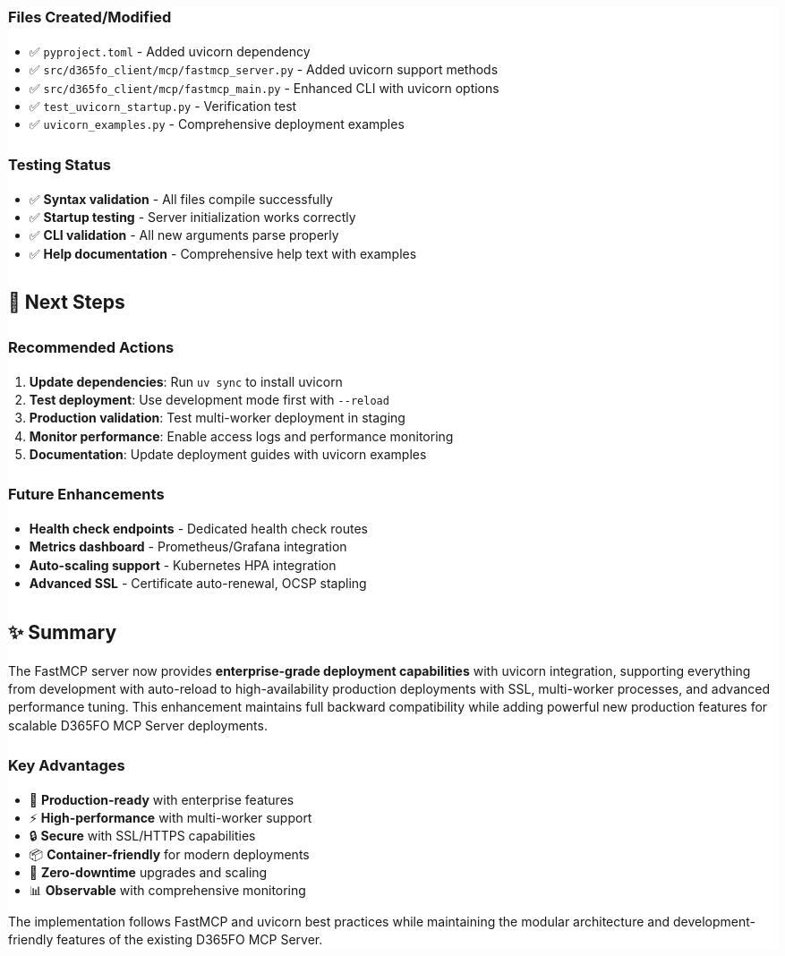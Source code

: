 ### Files Created/Modified
- ✅ `pyproject.toml` - Added uvicorn dependency
- ✅ `src/d365fo_client/mcp/fastmcp_server.py` - Added uvicorn support methods
- ✅ `src/d365fo_client/mcp/fastmcp_main.py` - Enhanced CLI with uvicorn options
- ✅ `test_uvicorn_startup.py` - Verification test
- ✅ `uvicorn_examples.py` - Comprehensive deployment examples

### Testing Status
- ✅ **Syntax validation** - All files compile successfully
- ✅ **Startup testing** - Server initialization works correctly
- ✅ **CLI validation** - All new arguments parse properly
- ✅ **Help documentation** - Comprehensive help text with examples

## 🎯 Next Steps

### Recommended Actions
1. **Update dependencies**: Run `uv sync` to install uvicorn
2. **Test deployment**: Use development mode first with `--reload`
3. **Production validation**: Test multi-worker deployment in staging
4. **Monitor performance**: Enable access logs and performance monitoring
5. **Documentation**: Update deployment guides with uvicorn examples

### Future Enhancements
- **Health check endpoints** - Dedicated health check routes
- **Metrics dashboard** - Prometheus/Grafana integration
- **Auto-scaling support** - Kubernetes HPA integration
- **Advanced SSL** - Certificate auto-renewal, OCSP stapling

## ✨ Summary

The FastMCP server now provides **enterprise-grade deployment capabilities** with uvicorn integration, supporting everything from development with auto-reload to high-availability production deployments with SSL, multi-worker processes, and advanced performance tuning. This enhancement maintains full backward compatibility while adding powerful new production features for scalable D365FO MCP Server deployments.

### Key Advantages
- 🚀 **Production-ready** with enterprise features
- ⚡ **High-performance** with multi-worker support  
- 🔒 **Secure** with SSL/HTTPS capabilities
- 📦 **Container-friendly** for modern deployments
- 🔄 **Zero-downtime** upgrades and scaling
- 📊 **Observable** with comprehensive monitoring

The implementation follows FastMCP and uvicorn best practices while maintaining the modular architecture and development-friendly features of the existing D365FO MCP Server.